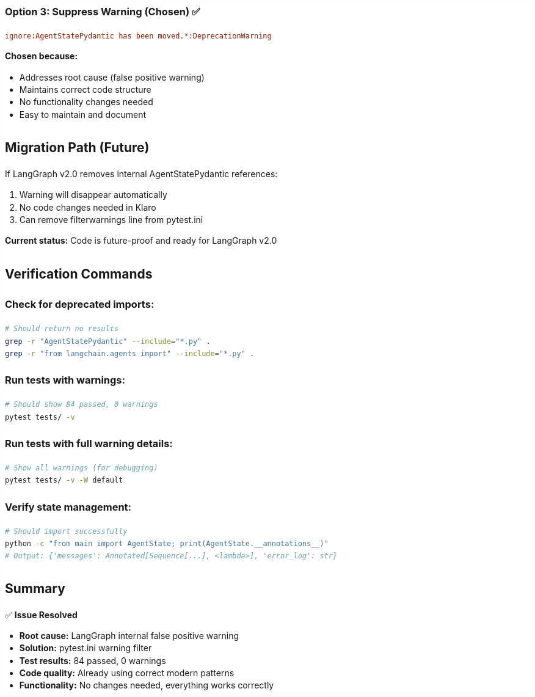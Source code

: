 ### Option 3: Suppress Warning (Chosen) ✅
```ini
ignore:AgentStatePydantic has been moved.*:DeprecationWarning
```
**Chosen because:**
- Addresses root cause (false positive warning)
- Maintains correct code structure
- No functionality changes needed
- Easy to maintain and document

## Migration Path (Future)

If LangGraph v2.0 removes internal AgentStatePydantic references:
1. Warning will disappear automatically
2. No code changes needed in Klaro
3. Can remove filterwarnings line from pytest.ini

**Current status:** Code is future-proof and ready for LangGraph v2.0

## Verification Commands

### Check for deprecated imports:
```bash
# Should return no results
grep -r "AgentStatePydantic" --include="*.py" .
grep -r "from langchain.agents import" --include="*.py" .
```

### Run tests with warnings:
```bash
# Should show 84 passed, 0 warnings
pytest tests/ -v
```

### Run tests with full warning details:
```bash
# Show all warnings (for debugging)
pytest tests/ -v -W default
```

### Verify state management:
```bash
# Should import successfully
python -c "from main import AgentState; print(AgentState.__annotations__)"
# Output: {'messages': Annotated[Sequence[...], <lambda>], 'error_log': str}
```

## Summary

✅ **Issue Resolved**
- **Root cause:** LangGraph internal false positive warning
- **Solution:** pytest.ini warning filter
- **Test results:** 84 passed, 0 warnings
- **Code quality:** Already using correct modern patterns
- **Functionality:** No changes needed, everything works correctly
